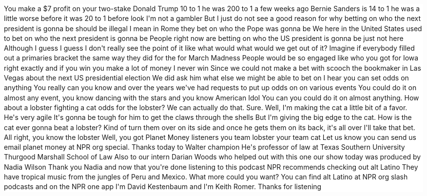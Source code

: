 You make a $7 profit on your two-stake Donald Trump 10 to 1 he was 200 to 1 a few weeks ago
Bernie Sanders is 14 to 1 he was a little worse before it was 20 to 1 before look
I'm not a gambler
But I just do not see a good reason for why betting on who the next president is gonna be should be illegal
I mean in Rome they bet on who the Pope was gonna be
We here in the United States used to bet on who the next president is gonna be
People right now are betting on who the US president is gonna be just not here
Although I guess I guess I don't really see the point of it like what would what would we get out of it?
Imagine if everybody filled out a primaries bracket the same way they did for the for March Madness
People would be so engaged like who you got for Iowa right exactly and if you win you make a lot of money
I never win
Since we could not make a bet with scooch the bookmaker in Las Vegas about the next US presidential election
We did ask him what else we might be able to bet on I hear you can set odds on anything
You really can you know and over the years we've had requests to put up odds on on various events
You could do it on almost any event, you know dancing with the stars and you know American Idol
You can you could do it on almost anything. How about a lobster fighting a cat odds for the lobster?
We can actually do that. Sure. Well, I'm making the cat a little bit of a favor. He's very agile
It's gonna be tough for him to get the claws through the shells
But I'm giving the big edge to the cat. How is the cat ever gonna beat a lobster?
Kind of turn them over on its side and once he gets them on its back, it's all over
I'll take that bet. All right, you know the lobster
Well, you got Planet Money listeners you team lobster your team cat
Let us know you can send us email planet money at NPR org special. Thanks today to Walter champion
He's professor of law at Texas Southern University Thurgood Marshall School of Law
Also to our intern Darian Woods who helped out with this one our show today was produced by Nadia Wilson
Thank you Nadia and now that you're done listening to this podcast NPR recommends checking out alt Latino
They have tropical music from the jungles of Peru and Mexico. What more could you want?
You can find alt Latino at NPR org slash podcasts and on the NPR one app
I'm David Kestenbaum and I'm Keith Romer. Thanks for listening

